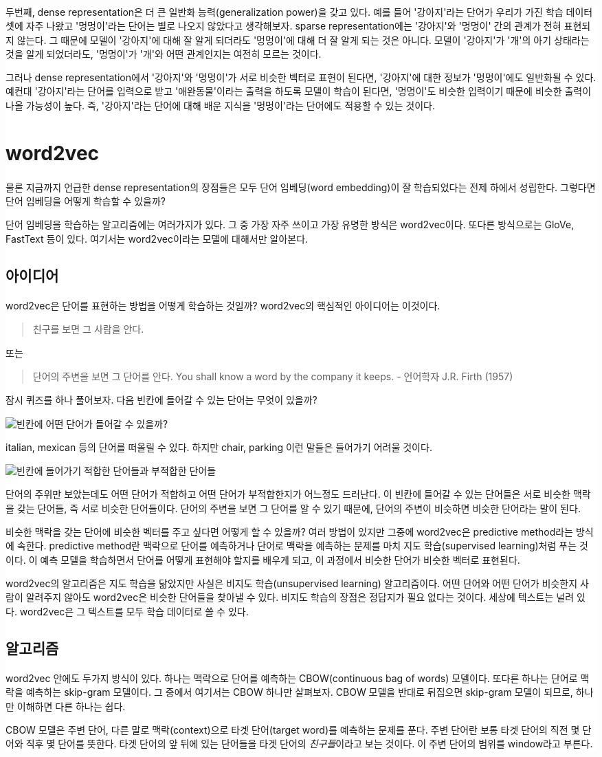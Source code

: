 두번째, dense representation은 더 큰 일반화 능력(generalization power)을 갖고 있다. 예를 들어 '강아지'라는 단어가 우리가 가진 학습 데이터셋에 자주 나왔고 '멍멍이'라는 단어는 별로 나오지 않았다고 생각해보자. sparse representation에는 '강아지'와 '멍멍이' 간의 관계가 전혀 표현되지 않는다. 그 때문에 모델이 '강아지'에 대해 잘 알게 되더라도 '멍멍이'에 대해 더 잘 알게 되는 것은 아니다. 모델이 '강아지'가 '개'의 아기 상태라는 것을 알게 되었더라도, '멍멍이'가 '개'와 어떤 관계인지는 여전히 모르는 것이다.

그러나 dense representation에서 '강아지'와 '멍멍이'가 서로 비슷한 벡터로 표현이 된다면, '강아지'에 대한 정보가 '멍멍이'에도 일반화될 수 있다. 예컨대 '강아지'라는 단어를 입력으로 받고 '애완동물'이라는 출력을 하도록 모델이 학습이 된다면, '멍멍이'도 비슷한 입력이기 때문에 비슷한 출력이 나올 가능성이 높다. 즉, '강아지'라는 단어에 대해 배운 지식을 '멍멍이'라는 단어에도 적용할 수 있는 것이다.

# word2vec

물론 지금까지 언급한 dense representation의 장점들은 모두 단어 임베딩(word embedding)이 잘 학습되었다는 전제 하에서 성립한다. 그렇다면 단어 임베딩을 어떻게 학습할 수 있을까?

단어 임베딩을 학습하는 알고리즘에는 여러가지가 있다. 그 중 가장 자주 쓰이고 가장 유명한 방식은 word2vec이다. 또다른 방식으로는 GloVe, FastText 등이 있다. 여기서는 word2vec이라는 모델에 대해서만 알아본다.

## 아이디어

word2vec은 단어를 표현하는 방법을 어떻게 학습하는 것일까? word2vec의 핵심적인 아이디어는 이것이다.

> 친구를 보면 그 사람을 안다.

또는

> 단어의 주변을 보면 그 단어를 안다. You shall know a word by the company it keeps. - 언어학자 J.R. Firth (1957)



잠시 퀴즈를 하나 풀어보자. 다음 빈칸에 들어갈 수 있는 단어는 무엇이 있을까?

![빈칸에 어떤 단어가 들어갈 수 있을까?](https://camo.githubusercontent.com/a43674f3c2fc5a93841c2753b812c2215a34006d/68747470733a2f2f73332e616d617a6f6e6177732e636f6d2f736b69706772616d2d696d616765732f776f7264327665632d312e706e67)

italian, mexican 등의 단어를 떠올릴 수 있다. 하지만 chair, parking 이런 말들은 들어가기 어려울 것이다.

![빈칸에 들어가기 적합한 단어들과 부적합한 단어들](https://camo.githubusercontent.com/30d4fe1ae96e11d679de6e65632cc708c1237ba7/68747470733a2f2f73332e616d617a6f6e6177732e636f6d2f736b69706772616d2d696d616765732f776f7264327665632d322e706e67)

단어의 주위만 보았는데도 어떤 단어가 적합하고 어떤 단어가 부적합한지가 어느정도 드러난다. 이 빈칸에 들어갈 수 있는 단어들은 서로 비슷한 맥락을 갖는 단어들, 즉 서로 비슷한 단어들이다. 단어의 주변을 보면 그 단어를 알 수 있기 때문에, 단어의 주변이 비슷하면 비슷한 단어라는 말이 된다.

비슷한 맥락을 갖는 단어에 비슷한 벡터를 주고 싶다면 어떻게 할 수 있을까? 여러 방법이 있지만 그중에 word2vec은 predictive method라는 방식에 속한다. predictive method란 맥락으로 단어를 예측하거나 단어로 맥락을 예측하는 문제를 마치 지도 학습(supervised learning)처럼 푸는 것이다. 이 예측 모델을 학습하면서 단어를 어떻게 표현해야 할지를 배우게 되고, 이 과정에서 비슷한 단어가 비슷한 벡터로 표현된다.

word2vec의 알고리즘은 지도 학습을 닮았지만 사실은 비지도 학습(unsupervised learning) 알고리즘이다. 어떤 단어와 어떤 단어가 비슷한지 사람이 알려주지 않아도 word2vec은 비슷한 단어들을 찾아낼 수 있다. 비지도 학습의 장점은 정답지가 필요 없다는 것이다. 세상에 텍스트는 널려 있다. word2vec은 그 텍스트를 모두 학습 데이터로 쓸 수 있다.

## 알고리즘

word2vec 안에도 두가지 방식이 있다. 하나는 맥락으로 단어를 예측하는 CBOW(continuous bag of words) 모델이다. 또다른 하나는 단어로 맥락을 예측하는 skip-gram 모델이다. 그 중에서 여기서는 CBOW 하나만 살펴보자. CBOW 모델을 반대로 뒤집으면 skip-gram 모델이 되므로, 하나만 이해하면 다른 하나는 쉽다.

CBOW 모델은 주변 단어, 다른 말로 맥락(context)으로 타겟 단어(target word)를 예측하는 문제를 푼다. 주변 단어란 보통 타겟 단어의 직전 몇 단어와 직후 몇 단어를 뜻한다. 타겟 단어의 앞 뒤에 있는 단어들을 타겟 단어의 *친구들*이라고 보는 것이다. 이 주변 단어의 범위를 window라고 부른다. 
